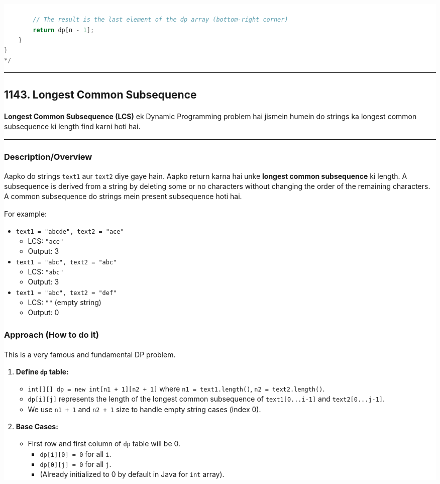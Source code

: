 ```java

        // The result is the last element of the dp array (bottom-right corner)
        return dp[n - 1];
    }
}
*/
```

-----

## 1143\. Longest Common Subsequence

**Longest Common Subsequence (LCS)** ek Dynamic Programming problem hai jismein humein do strings ka longest common subsequence ki length find karni hoti hai.

-----

### Description/Overview

Aapko do strings `text1` aur `text2` diye gaye hain. Aapko return karna hai unke **longest common subsequence** ki length.
A subsequence is derived from a string by deleting some or no characters without changing the order of the remaining characters.
A common subsequence do strings mein present subsequence hoti hai.

For example:

  * `text1 = "abcde", text2 = "ace"`
      * LCS: `"ace"`
      * Output: 3
  * `text1 = "abc", text2 = "abc"`
      * LCS: `"abc"`
      * Output: 3
  * `text1 = "abc", text2 = "def"`
      * LCS: `""` (empty string)
      * Output: 0

### Approach (How to do it)

This is a very famous and fundamental DP problem.

1.  **Define `dp` table:**

      * `int[][] dp = new int[n1 + 1][n2 + 1]` where `n1 = text1.length()`, `n2 = text2.length()`.
      * `dp[i][j]` represents the length of the longest common subsequence of `text1[0...i-1]` and `text2[0...j-1]`.
      * We use `n1 + 1` and `n2 + 1` size to handle empty string cases (index 0).

2.  **Base Cases:**

      * First row and first column of `dp` table will be 0.
          * `dp[i][0] = 0` for all `i`.
          * `dp[0][j] = 0` for all `j`.
          * (Already initialized to 0 by default in Java for `int` array).
